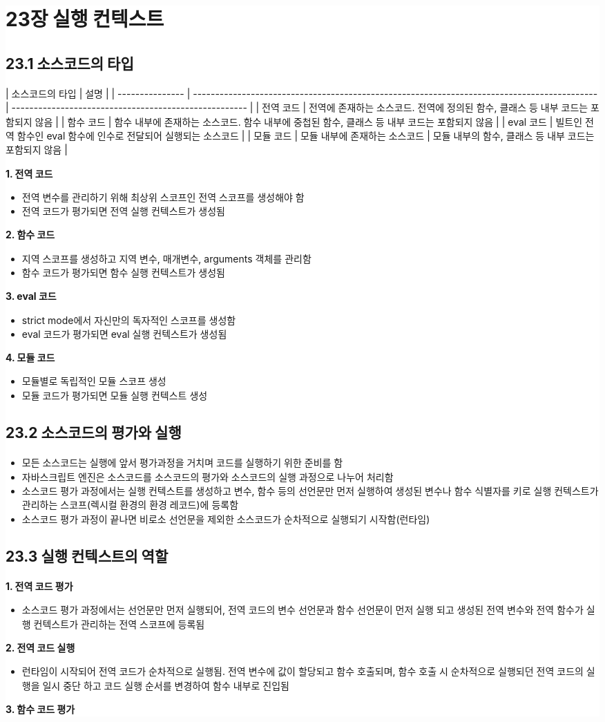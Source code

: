 # 23장 실행 컨텍스트

## 23.1 소스코드의 타입

| 소스코드의 타입 | 설명                                                                                        |
| --------------- | ------------------------------------------------------------------------------------------- | ----------------------------------------------------- |
| 전역 코드       | 전역에 존재하는 소스코드. 전역에 정의된 함수, 클래스 등 내부 코드는 포함되지 않음           |
| 함수 코드       | 함수 내부에 존재하는 소스코드. 함수 내부에 중첩된 함수, 클래스 등 내부 코드는 포함되지 않음 |
| eval 코드       | 빌트인 전역 함수인 eval 함수에 인수로 전달되어 실행되는 소스코드                            |
| 모듈 코드       | 모듈 내부에 존재하는 소스코드                                                               | 모듈 내부의 함수, 클래스 등 내부 코드는 포함되지 않음 |

**1. 전역 코드**

- 전역 변수를 관리하기 위해 최상위 스코프인 전역 스코프를 생성해야 함
- 전역 코드가 평가되면 전역 실행 컨텍스트가 생성됨

**2. 함수 코드**

- 지역 스코프를 생성하고 지역 변수, 매개변수, arguments 객체를 관리함
- 함수 코드가 평가되면 함수 실행 컨텍스트가 생성됨

**3. eval 코드**

- strict mode에서 자신만의 독자적인 스코프를 생성함
- eval 코드가 평가되면 eval 실행 컨텍스트가 생성됨

**4. 모듈 코드**

- 모듈별로 독립적인 모듈 스코프 생성
- 모듈 코드가 평가되면 모듈 실행 컨텍스트 생성

## 23.2 소스코드의 평가와 실행

- 모든 소스코드는 실행에 앞서 평가과정을 거치며 코드를 실행하기 위한 준비를 함
- 자바스크립트 엔진은 소스코드를 소스코드의 평가와 소스코드의 실행 과정으로 나누어 처리함
- 소스코드 평가 과정에서는 실행 컨텍스트를 생성하고 변수, 함수 등의 선언문만 먼저 실행하여 생성된 변수나 함수 식별자를 키로 실행 컨텍스트가 관리하는 스코프(렉시컬 환경의 환경 레코드)에 등록함
- 소스코드 평가 과정이 끝나면 비로소 선언문을 제외한 소스코드가 순차적으로 실행되기 시작함(런타임)

## 23.3 실행 컨텍스트의 역할

**1. 전역 코드 평가**

- 소스코드 평가 과정에서는 선언문만 먼저 실행되어, 전역 코드의 변수 선언문과 함수 선언문이 먼저 실행 되고 생성된 전역 변수와 전역 함수가 실행 컨텍스트가 관리하는 전역 스코프에 등록됨

**2. 전역 코드 실행**

- 런타임이 시작되어 전역 코드가 순차적으로 실행됨. 전역 변수에 값이 할당되고 함수 호출되며, 함수 호출 시 순차적으로 실행되던 전역 코드의 실행을 일시 중단 하고 코드 실행 순서를 변경하여 함수 내부로 진입됨

**3. 함수 코드 평가**
